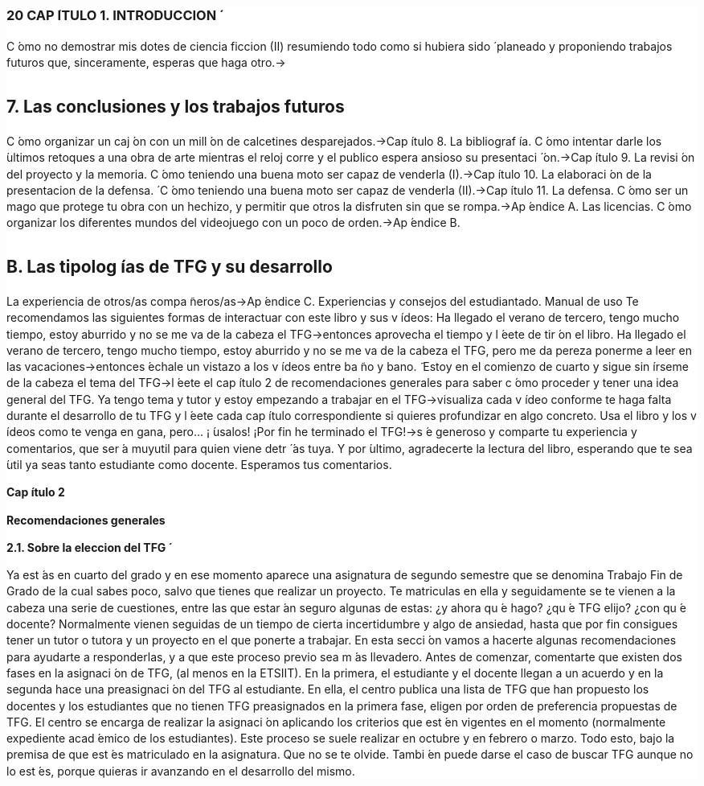 ### 20 CAP ́ITULO 1. INTRODUCCION ́

C ́omo no demostrar mis dotes de ciencia ficcion (II) resumiendo todo como si hubiera sido ́
planeado y proponiendo trabajos futuros que, sinceramente, esperas que haga otro.→
## 7. Las conclusiones y los trabajos futuros

C ́omo organizar un caj ́on con un mill ́on de calcetines desparejados.→Cap ́ıtulo 8. La
bibliograf ́ıa.
C ́omo intentar darle los ́ultimos retoques a una obra de arte mientras el reloj corre y el
publico espera ansioso su presentaci ́ ́on.→Cap ́ıtulo 9. La revisi ́on del proyecto y la memoria.
C ́omo teniendo una buena moto ser capaz de venderla (I).→Cap ́ıtulo 10. La elaboraci ́on
de la presentacion de la defensa. ́
C ́omo teniendo una buena moto ser capaz de venderla (II).→Cap ́ıtulo 11. La defensa.
C ́omo ser un mago que protege tu obra con un hechizo, y permitir que otros la disfruten sin
que se rompa.→Ap ́endice A. Las licencias.
C ́omo organizar los diferentes mundos del videojuego con un poco de orden.→Ap ́endice B.
## B. Las tipolog ́ıas de TFG y su desarrollo

La experiencia de otros/as compa ̃neros/as→Ap ́endice C. Experiencias y consejos del
estudiantado.
Manual de uso
Te recomendamos las siguientes formas de interactuar con este libro y sus v ́ıdeos:
Ha llegado el verano de tercero, tengo mucho tiempo, estoy aburrido y no se me va de la
cabeza el TFG→entonces aprovecha el tiempo y l ́eete de tir ́on el libro.
Ha llegado el verano de tercero, tengo mucho tiempo, estoy aburrido y no se me va de la
cabeza el TFG, pero me da pereza ponerme a leer en las vacaciones→entonces ́echale un
vistazo a los v ́ıdeos entre ba ̃no y bano. ̃
Estoy en el comienzo de cuarto y sigue sin ́ırseme de la cabeza el tema del TFG→l ́eete
el cap ́ıtulo 2 de recomendaciones generales para saber c ́omo proceder y tener una idea
general del TFG.
Ya tengo tema y tutor y estoy empezando a trabajar en el TFG→visualiza cada v ́ıdeo
conforme te haga falta durante el desarrollo de tu TFG y l ́eete cada cap ́ıtulo correspondiente
si quieres profundizar en algo concreto.
Usa el libro y los v ́ıdeos como te venga en gana, pero... ¡ ́usalos!
¡Por fin he terminado el TFG!→s ́e generoso y comparte tu experiencia y comentarios, que
ser ́a muyutil para quien viene detr ́ ́as tuya.
Y por ́ultimo, agradecerte la lectura del libro, esperando que te sea ́util ya seas tanto estudiante
como docente. Esperamos tus comentarios.

**Cap ́ıtulo 2**

**Recomendaciones generales**

**2.1. Sobre la eleccion del TFG ́**

Ya est ́as en cuarto del grado y en ese momento aparece una asignatura de segundo semestre
que se denomina Trabajo Fin de Grado de la cual sabes poco, salvo que tienes que realizar un
proyecto. Te matriculas en ella y seguidamente se te vienen a la cabeza una serie de cuestiones,
entre las que estar ́an seguro algunas de estas: ¿y ahora qu ́e hago? ¿qu ́e TFG elijo? ¿con qu ́e
docente? Normalmente vienen seguidas de un tiempo de cierta incertidumbre y algo de ansiedad,
hasta que por fin consigues tener un tutor o tutora y un proyecto en el que ponerte a trabajar. En
esta secci ́on vamos a hacerte algunas recomendaciones para ayudarte a responderlas, y a que este
proceso previo sea m ́as llevadero.
Antes de comenzar, comentarte que existen dos fases en la asignaci ́on de TFG, (al menos en
la ETSIIT). En la primera, el estudiante y el docente llegan a un acuerdo y en la segunda hace
una preasignaci ́on del TFG al estudiante. En ella, el centro publica una lista de TFG que han
propuesto los docentes y los estudiantes que no tienen TFG preasignados en la primera fase,
eligen por orden de preferencia propuestas de TFG. El centro se encarga de realizar la asignaci ́on
aplicando los criterios que est ́en vigentes en el momento (normalmente expediente acad ́emico de
los estudiantes). Este proceso se suele realizar en octubre y en febrero o marzo. Todo esto, bajo la
premisa de que est ́es matriculado en la asignatura. Que no se te olvide. Tambi ́en puede darse el
caso de buscar TFG aunque no lo est ́es, porque quieras ir avanzando en el desarrollo del mismo.